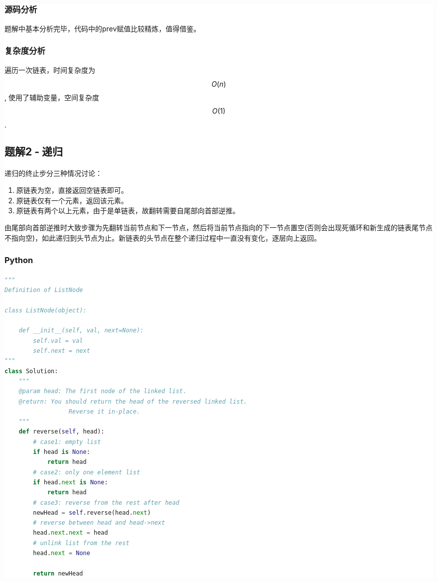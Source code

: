 ### 源码分析

题解中基本分析完毕，代码中的prev赋值比较精炼，值得借鉴。

### 复杂度分析

遍历一次链表，时间复杂度为 $$O(n)$$, 使用了辅助变量，空间复杂度 $$O(1)$$.

## 题解2 - 递归

递归的终止步分三种情况讨论：

1. 原链表为空，直接返回空链表即可。
2. 原链表仅有一个元素，返回该元素。
3. 原链表有两个以上元素，由于是单链表，故翻转需要自尾部向首部逆推。

由尾部向首部逆推时大致步骤为先翻转当前节点和下一节点，然后将当前节点指向的下一节点置空(否则会出现死循环和新生成的链表尾节点不指向空)，如此递归到头节点为止。新链表的头节点在整个递归过程中一直没有变化，逐层向上返回。

### Python

```python
"""
Definition of ListNode

class ListNode(object):

    def __init__(self, val, next=None):
        self.val = val
        self.next = next
"""
class Solution:
    """
    @param head: The first node of the linked list.
    @return: You should return the head of the reversed linked list.
                  Reverse it in-place.
    """
    def reverse(self, head):
        # case1: empty list
        if head is None:
            return head
        # case2: only one element list
        if head.next is None:
            return head
        # case3: reverse from the rest after head
        newHead = self.reverse(head.next)
        # reverse between head and head->next
        head.next.next = head
        # unlink list from the rest
        head.next = None

        return newHead
```

